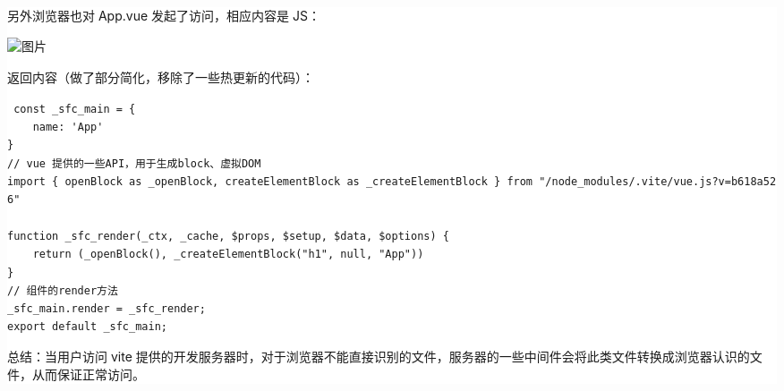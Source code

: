另外浏览器也对 App.vue 发起了访问，相应内容是 JS：

![图片](D:\Markdown\图片\640-1678929925810-8.png)

返回内容（做了部分简化，移除了一些热更新的代码）：

```
 const _sfc_main = {
    name: 'App'
}
// vue 提供的一些API，用于生成block、虚拟DOM
import { openBlock as _openBlock, createElementBlock as _createElementBlock } from "/node_modules/.vite/vue.js?v=b618a526"

function _sfc_render(_ctx, _cache, $props, $setup, $data, $options) {
    return (_openBlock(), _createElementBlock("h1", null, "App"))
}
// 组件的render方法
_sfc_main.render = _sfc_render;
export default _sfc_main;
```

总结：当用户访问 vite 提供的开发服务器时，对于浏览器不能直接识别的文件，服务器的一些中间件会将此类文件转换成浏览器认识的文件，从而保证正常访问。

